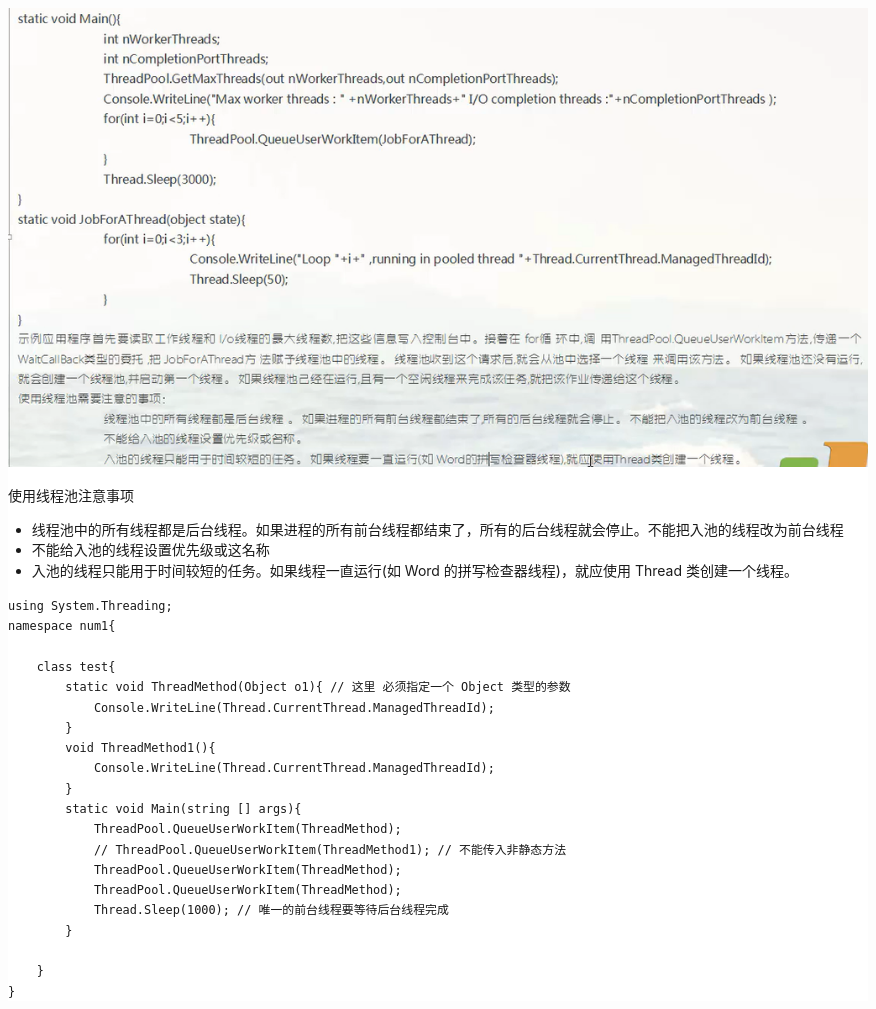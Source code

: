 ![image-20220913100006252](Csharp高级.assets/image-20220913100006252.png)

使用线程池注意事项

- 线程池中的所有线程都是后台线程。如果进程的所有前台线程都结束了，所有的后台线程就会停止。不能把入池的线程改为前台线程
- 不能给入池的线程设置优先级或这名称
- 入池的线程只能用于时间较短的任务。如果线程一直运行(如 Word 的拼写检查器线程)，就应使用 Thread 类创建一个线程。

```
using System.Threading;
namespace num1{
    
    class test{
        static void ThreadMethod(Object o1){ // 这里 必须指定一个 Object 类型的参数
            Console.WriteLine(Thread.CurrentThread.ManagedThreadId);
        }
        void ThreadMethod1(){
            Console.WriteLine(Thread.CurrentThread.ManagedThreadId);
        }
        static void Main(string [] args){
            ThreadPool.QueueUserWorkItem(ThreadMethod);
            // ThreadPool.QueueUserWorkItem(ThreadMethod1); // 不能传入非静态方法
            ThreadPool.QueueUserWorkItem(ThreadMethod);
            ThreadPool.QueueUserWorkItem(ThreadMethod);
            Thread.Sleep(1000); // 唯一的前台线程要等待后台线程完成
        }
    
    }
}
```
